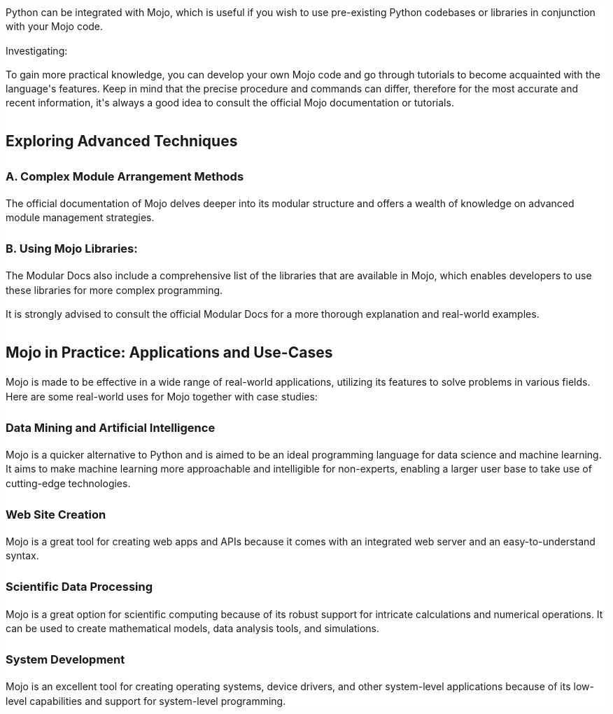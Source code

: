 Python can be integrated with Mojo, which is useful if you wish to use pre-existing Python codebases or libraries in conjunction with your Mojo code.

Investigating:

To gain more practical knowledge, you can develop your own Mojo code and go through tutorials to become acquainted with the language's features.
Keep in mind that the precise procedure and commands can differ, therefore for the most accurate and recent information, it's always a good idea to consult the official Mojo documentation or tutorials. 

## Exploring Advanced Techniques

### A. Complex Module Arrangement Methods

The official documentation of Mojo delves deeper into its modular structure and offers a wealth of knowledge on advanced module management strategies.


### B. Using Mojo Libraries: 

The Modular Docs also include a comprehensive list of the libraries that are available in Mojo, which enables developers to use these libraries for more complex programming.

It is strongly advised to consult the official Modular Docs for a more thorough explanation and real-world examples.


## Mojo in Practice: Applications and Use-Cases

Mojo is made to be effective in a wide range of real-world applications, utilizing its features to solve problems in various fields. Here are some real-world uses for Mojo together with case studies:

### Data Mining and Artificial Intelligence

Mojo is a quicker alternative to Python and is aimed to be an ideal programming language for data science and machine learning. It aims to make machine learning more approachable and intelligible for non-experts, enabling a larger user base to take use of cutting-edge technologies.


### Web Site Creation

Mojo is a great tool for creating web apps and APIs because it comes with an integrated web server and an easy-to-understand syntax.

### Scientific Data Processing

Mojo is a great option for scientific computing because of its robust support for intricate calculations and numerical operations. It can be used to create mathematical models, data analysis tools, and simulations.

### System Development

Mojo is an excellent tool for creating operating systems, device drivers, and other system-level applications because of its low-level capabilities and support for system-level programming.
